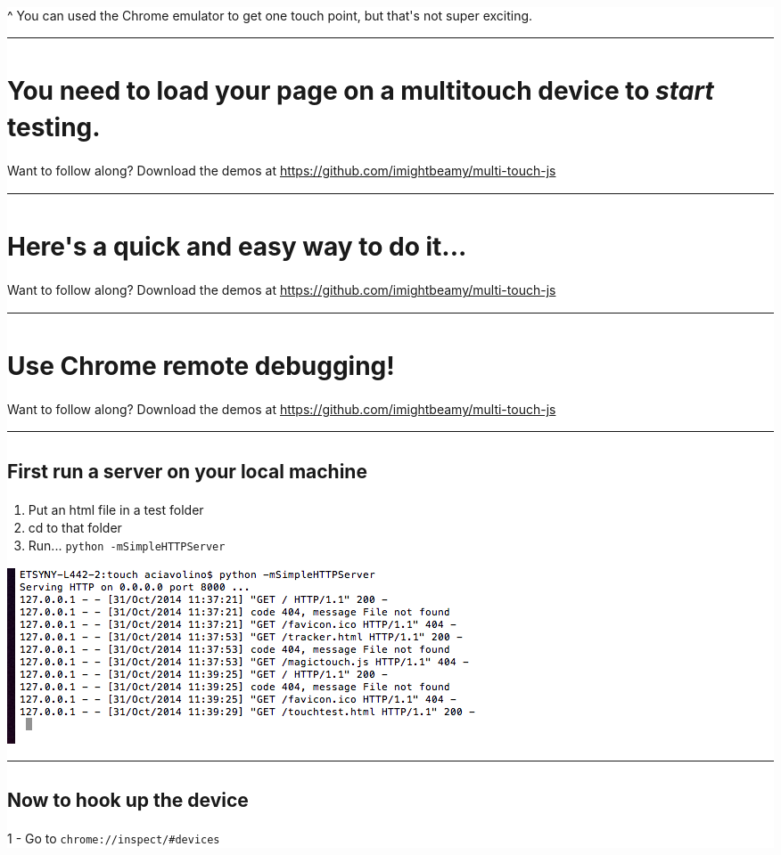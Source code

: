 ^ You can used the Chrome emulator to get one touch point, but that's not super exciting.

---

# You need to load your page on a multitouch device to *start* testing.

Want to follow along? Download the demos at
https://github.com/imightbeamy/multi-touch-js

----

# Here's a quick and easy way to do it...

Want to follow along? Download the demos at
https://github.com/imightbeamy/multi-touch-js

---

# Use Chrome remote debugging!

Want to follow along? Download the demos at 
https://github.com/imightbeamy/multi-touch-js

---

## First run a server on your local machine

1. Put an html file in a test folder
1. cd to that folder
1. Run...
`python -mSimpleHTTPServer`

![left,filtered](running_server.png)

---

## Now to hook up the device

1 - Go to 
    `chrome://inspect/#devices`

